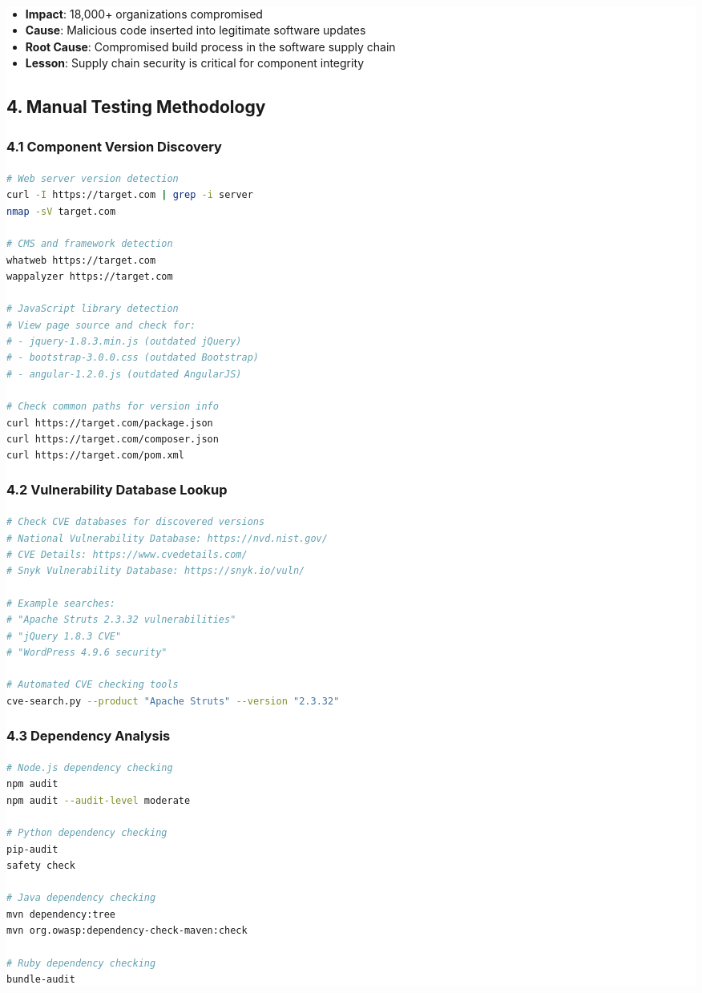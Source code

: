 - **Impact**: 18,000+ organizations compromised
- **Cause**: Malicious code inserted into legitimate software updates
- **Root Cause**: Compromised build process in the software supply chain
- **Lesson**: Supply chain security is critical for component integrity

## 4. Manual Testing Methodology

### 4.1 Component Version Discovery

```bash
# Web server version detection
curl -I https://target.com | grep -i server
nmap -sV target.com

# CMS and framework detection
whatweb https://target.com
wappalyzer https://target.com

# JavaScript library detection
# View page source and check for:
# - jquery-1.8.3.min.js (outdated jQuery)
# - bootstrap-3.0.0.css (outdated Bootstrap)
# - angular-1.2.0.js (outdated AngularJS)

# Check common paths for version info
curl https://target.com/package.json
curl https://target.com/composer.json
curl https://target.com/pom.xml
```

### 4.2 Vulnerability Database Lookup

```bash
# Check CVE databases for discovered versions
# National Vulnerability Database: https://nvd.nist.gov/
# CVE Details: https://www.cvedetails.com/
# Snyk Vulnerability Database: https://snyk.io/vuln/

# Example searches:
# "Apache Struts 2.3.32 vulnerabilities"
# "jQuery 1.8.3 CVE"
# "WordPress 4.9.6 security"

# Automated CVE checking tools
cve-search.py --product "Apache Struts" --version "2.3.32"
```

### 4.3 Dependency Analysis

```bash
# Node.js dependency checking
npm audit
npm audit --audit-level moderate

# Python dependency checking
pip-audit
safety check

# Java dependency checking
mvn dependency:tree
mvn org.owasp:dependency-check-maven:check

# Ruby dependency checking
bundle-audit
```